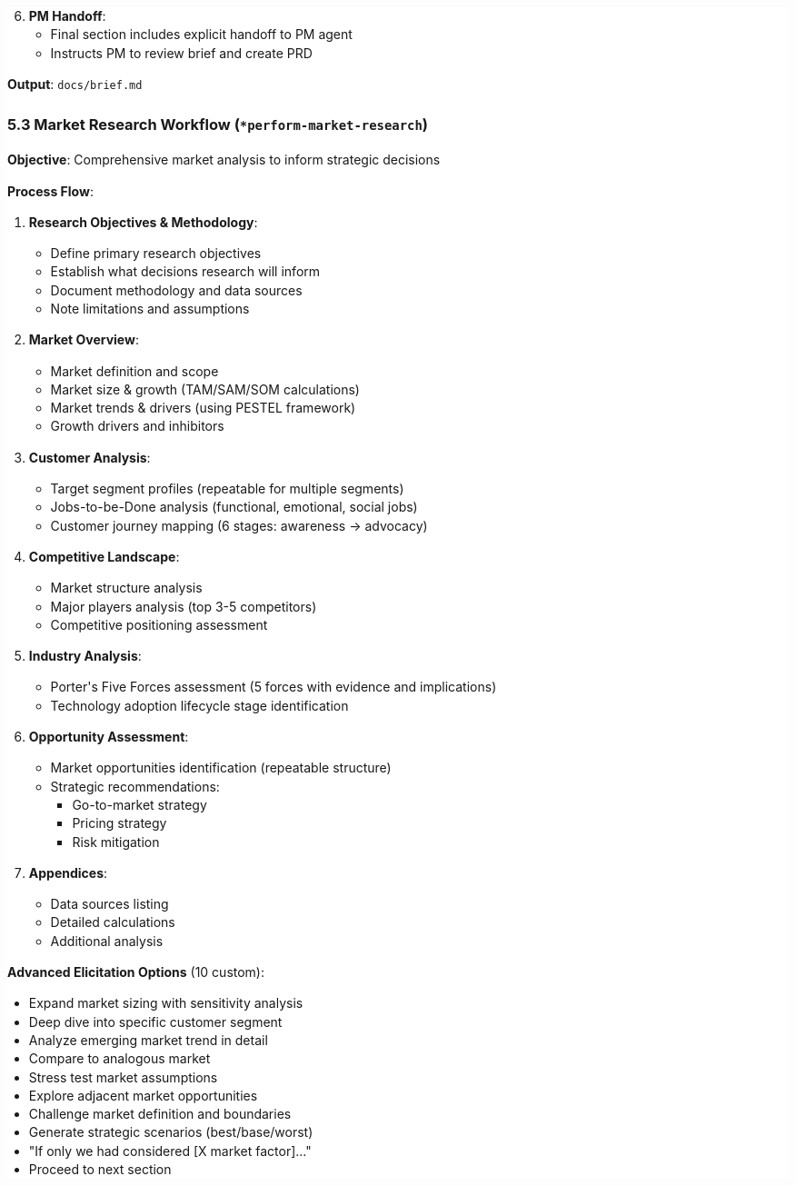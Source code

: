 6. **PM Handoff**:
   - Final section includes explicit handoff to PM agent
   - Instructs PM to review brief and create PRD

**Output**: `docs/brief.md`

### 5.3 Market Research Workflow (`*perform-market-research`)

**Objective**: Comprehensive market analysis to inform strategic decisions

**Process Flow**:

1. **Research Objectives & Methodology**:
   - Define primary research objectives
   - Establish what decisions research will inform
   - Document methodology and data sources
   - Note limitations and assumptions

2. **Market Overview**:
   - Market definition and scope
   - Market size & growth (TAM/SAM/SOM calculations)
   - Market trends & drivers (using PESTEL framework)
   - Growth drivers and inhibitors

3. **Customer Analysis**:
   - Target segment profiles (repeatable for multiple segments)
   - Jobs-to-be-Done analysis (functional, emotional, social jobs)
   - Customer journey mapping (6 stages: awareness → advocacy)

4. **Competitive Landscape**:
   - Market structure analysis
   - Major players analysis (top 3-5 competitors)
   - Competitive positioning assessment

5. **Industry Analysis**:
   - Porter's Five Forces assessment (5 forces with evidence and implications)
   - Technology adoption lifecycle stage identification

6. **Opportunity Assessment**:
   - Market opportunities identification (repeatable structure)
   - Strategic recommendations:
     - Go-to-market strategy
     - Pricing strategy
     - Risk mitigation

7. **Appendices**:
   - Data sources listing
   - Detailed calculations
   - Additional analysis

**Advanced Elicitation Options** (10 custom):
- Expand market sizing with sensitivity analysis
- Deep dive into specific customer segment
- Analyze emerging market trend in detail
- Compare to analogous market
- Stress test market assumptions
- Explore adjacent market opportunities
- Challenge market definition and boundaries
- Generate strategic scenarios (best/base/worst)
- "If only we had considered [X market factor]..."
- Proceed to next section
